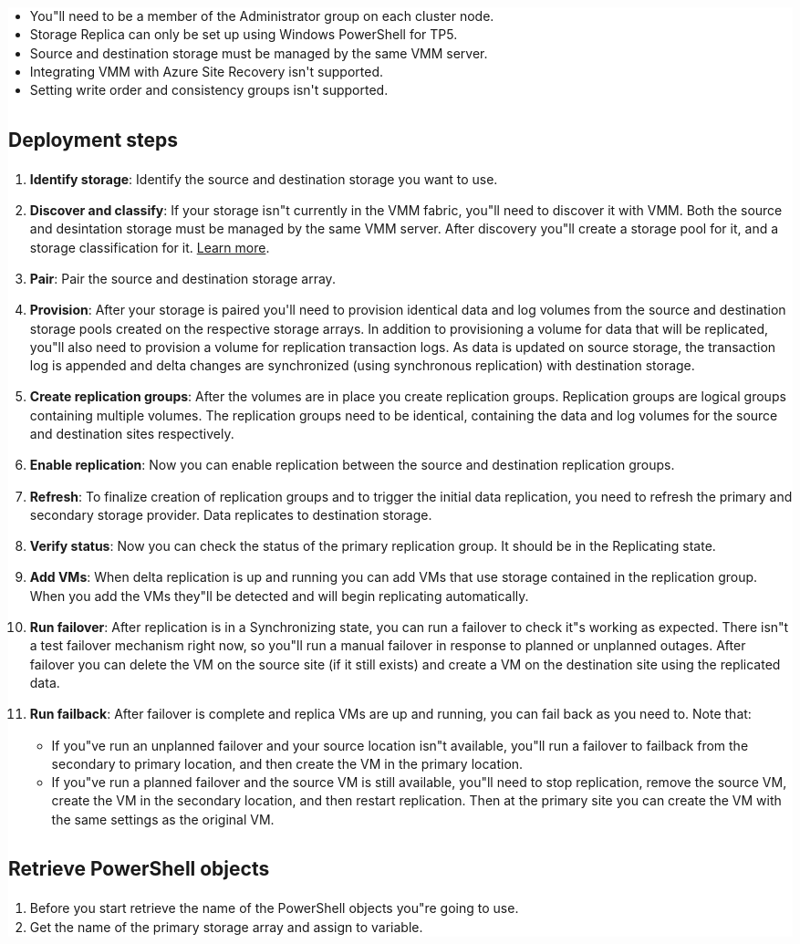 * You"ll need to be a member of the Administrator group on each cluster node.
* Storage Replica can only be set up using Windows PowerShell for TP5.
* Source and destination storage must be managed by the same VMM server.
* Integrating VMM with Azure Site Recovery isn't supported.
* Setting write order and consistency groups isn't supported.


## Deployment steps

1.  **Identify storage**: Identify the source and destination storage you want to use.
2.  **Discover and classify**: If your storage isn"t currently in the VMM fabric, you"ll need to discover it with VMM. Both the source and desintation storage must be managed by the same VMM server. After discovery you"ll create a storage pool for it, and a storage classification for it. [Learn more](https://technet.microsoft.com/library/gg610600.aspx).
3.  **Pair**: Pair the source and destination storage array.
4.  **Provision**: After your storage is paired you'll need to provision identical data and log volumes from the source and destination storage pools created on the respective storage arrays. In addition to provisioning a volume for data that will be replicated, you"ll also need to provision a volume for replication transaction logs. As data is updated on source storage, the transaction log is appended and delta changes are synchronized (using synchronous replication) with destination storage. 
5.  **Create replication groups**: After the volumes are in place you create replication groups. Replication groups are logical groups containing multiple volumes. The replication groups need to be identical, containing the data and log volumes for the source and destination sites respectively.
6.  **Enable replication**: Now you can enable replication between the source and destination replication groups.
7.  **Refresh**: To finalize creation of replication groups and to trigger the initial data replication, you need to refresh the primary and secondary storage provider. Data replicates to destination storage.
8.  **Verify status**: Now you can check the status of the primary replication group. It should be in the Replicating state.
9.  **Add VMs**: When delta replication is up and running you can add VMs that use storage contained in the replication group. When you add the VMs they"ll be detected and will begin replicating automatically.
10. **Run failover**: After replication is in a Synchronizing state, you can run a failover to check it"s working as expected. There isn"t a test failover mechanism right now, so you"ll run a manual failover in response to planned or unplanned outages. After failover you can delete the VM on the source site (if it still exists) and create a VM on the destination site using the replicated data.
11. **Run failback**: After failover is complete and replica VMs are up and running, you can fail back as you need to. Note that:

    - If you"ve run an unplanned failover and your source location isn"t available, you"ll run a failover to failback from the secondary to primary location, and then create the VM in the primary location.
    - If you"ve run a planned failover and the source VM is still available, you"ll need to stop replication, remove the source VM, create the VM in the secondary location, and then restart replication. Then at the primary site you can create the VM with the same settings as the original VM.


## Retrieve PowerShell objects

1. Before you start retrieve the name of the PowerShell objects you"re going to use.
2. Get the name of the primary storage array and assign to variable.
